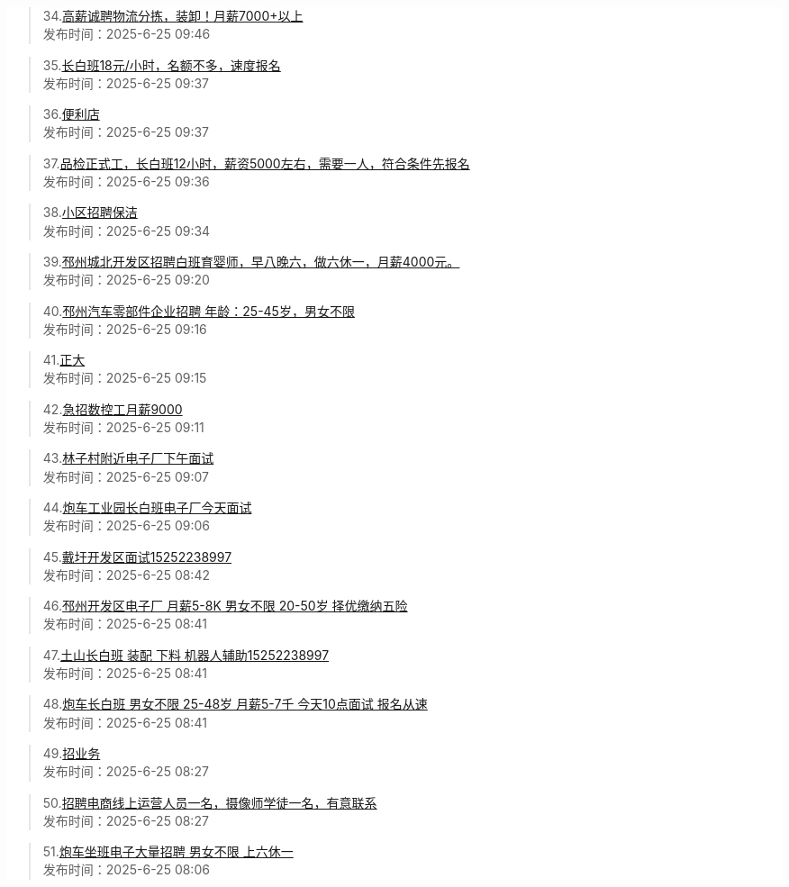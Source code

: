 >34.[高薪诚聘物流分拣，装卸！月薪7000+以上](https://www.pzzc.net/forum.php?mod=viewthread&tid=10523929)<br>
>发布时间：2025-6-25 09:46

>35.[长白班18元/小时，名额不多，速度报名](https://www.pzzc.net/forum.php?mod=viewthread&tid=10523927)<br>
>发布时间：2025-6-25 09:37

>36.[便利店](https://www.pzzc.net/forum.php?mod=viewthread&tid=10523925)<br>
>发布时间：2025-6-25 09:37

>37.[品检正式工，长白班12小时，薪资5000左右，需要一人，符合条件先报名](https://www.pzzc.net/forum.php?mod=viewthread&tid=10523923)<br>
>发布时间：2025-6-25 09:36

>38.[小区招聘保洁](https://www.pzzc.net/forum.php?mod=viewthread&tid=10523922)<br>
>发布时间：2025-6-25 09:34

>39.[邳州城北开发区招聘白班育婴师，早八晚六，做六休一，月薪4000元。](https://www.pzzc.net/forum.php?mod=viewthread&tid=10523919)<br>
>发布时间：2025-6-25 09:20

>40.[邳州汽车零部件企业招聘
年龄：25-45岁，男女不限](https://www.pzzc.net/forum.php?mod=viewthread&tid=10523915)<br>
>发布时间：2025-6-25 09:16

>41.[正大](https://www.pzzc.net/forum.php?mod=viewthread&tid=10523913)<br>
>发布时间：2025-6-25 09:15

>42.[急招数控工月薪9000](https://www.pzzc.net/forum.php?mod=viewthread&tid=10523909)<br>
>发布时间：2025-6-25 09:11

>43.[林子村附近电子厂下午面试](https://www.pzzc.net/forum.php?mod=viewthread&tid=10523907)<br>
>发布时间：2025-6-25 09:07

>44.[炮车工业园长白班电子厂今天面试](https://www.pzzc.net/forum.php?mod=viewthread&tid=10523905)<br>
>发布时间：2025-6-25 09:06

>45.[戴圩开发区面试15252238997](https://www.pzzc.net/forum.php?mod=viewthread&tid=10523898)<br>
>发布时间：2025-6-25 08:42

>46.[邳州开发区电子厂 月薪5-8K 男女不限 20-50岁 择优缴纳五险](https://www.pzzc.net/forum.php?mod=viewthread&tid=10523896)<br>
>发布时间：2025-6-25 08:41

>47.[土山长白班 装配  下料  机器人辅助15252238997](https://www.pzzc.net/forum.php?mod=viewthread&tid=10523895)<br>
>发布时间：2025-6-25 08:41

>48.[炮车长白班 男女不限 25-48岁 月薪5-7千 今天10点面试 报名从速](https://www.pzzc.net/forum.php?mod=viewthread&tid=10523894)<br>
>发布时间：2025-6-25 08:41

>49.[招业务](https://www.pzzc.net/forum.php?mod=viewthread&tid=10523893)<br>
>发布时间：2025-6-25 08:27

>50.[招聘电商线上运营人员一名，摄像师学徒一名，有意联系](https://www.pzzc.net/forum.php?mod=viewthread&tid=10523892)<br>
>发布时间：2025-6-25 08:27

>51.[炮车坐班电子大量招聘  男女不限  上六休一](https://www.pzzc.net/forum.php?mod=viewthread&tid=10523885)<br>
>发布时间：2025-6-25 08:06

